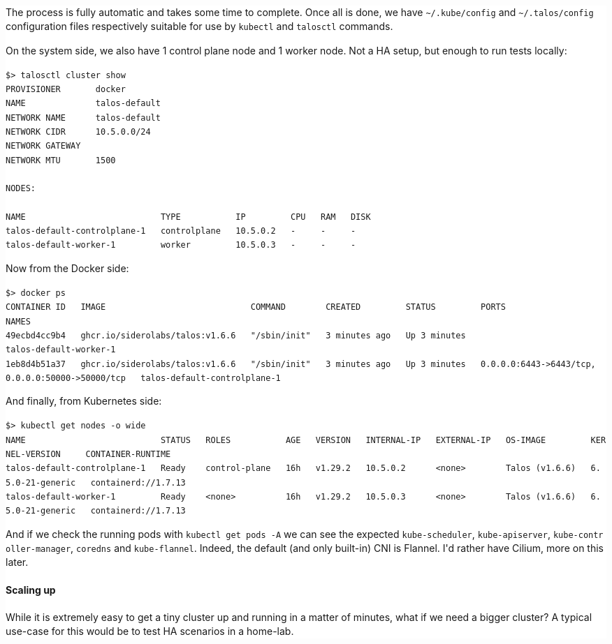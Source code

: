 The process is fully automatic and takes some time to complete. Once all is done, we have
`~/.kube/config` and `~/.talos/config` configuration files respectively suitable for use
by `kubectl` and `talosctl` commands.

On the system side, we also have 1 control plane node and 1 worker node. Not a HA setup,
but enough to run tests locally:

```
$> talosctl cluster show
PROVISIONER       docker
NAME              talos-default
NETWORK NAME      talos-default
NETWORK CIDR      10.5.0.0/24
NETWORK GATEWAY
NETWORK MTU       1500

NODES:

NAME                           TYPE           IP         CPU   RAM   DISK
talos-default-controlplane-1   controlplane   10.5.0.2   -     -     -
talos-default-worker-1         worker         10.5.0.3   -     -     -
```

Now from the Docker side:

```
$> docker ps
CONTAINER ID   IMAGE                             COMMAND        CREATED         STATUS         PORTS                                              NAMES
49ecbd4cc9b4   ghcr.io/siderolabs/talos:v1.6.6   "/sbin/init"   3 minutes ago   Up 3 minutes                                                      talos-default-worker-1
1eb8d4b51a37   ghcr.io/siderolabs/talos:v1.6.6   "/sbin/init"   3 minutes ago   Up 3 minutes   0.0.0.0:6443->6443/tcp, 0.0.0.0:50000->50000/tcp   talos-default-controlplane-1
```

And finally, from Kubernetes side:

```
$> kubectl get nodes -o wide
NAME                           STATUS   ROLES           AGE   VERSION   INTERNAL-IP   EXTERNAL-IP   OS-IMAGE         KERNEL-VERSION     CONTAINER-RUNTIME
talos-default-controlplane-1   Ready    control-plane   16h   v1.29.2   10.5.0.2      <none>        Talos (v1.6.6)   6.5.0-21-generic   containerd://1.7.13
talos-default-worker-1         Ready    <none>          16h   v1.29.2   10.5.0.3      <none>        Talos (v1.6.6)   6.5.0-21-generic   containerd://1.7.13
```

And if we check the running pods with `kubectl get pods -A` we can see the expected `kube-scheduler`, `kube-apiserver`, `kube-controller-manager`, `coredns` and `kube-flannel`. Indeed, the default (and only built-in)
CNI is Flannel. I'd rather have Cilium, more on this later.

#### Scaling up

While it is extremely easy to get a tiny cluster up and running in a matter of minutes, what if we need a
bigger cluster? A typical use-case for this would be to test HA scenarios in a home-lab.
